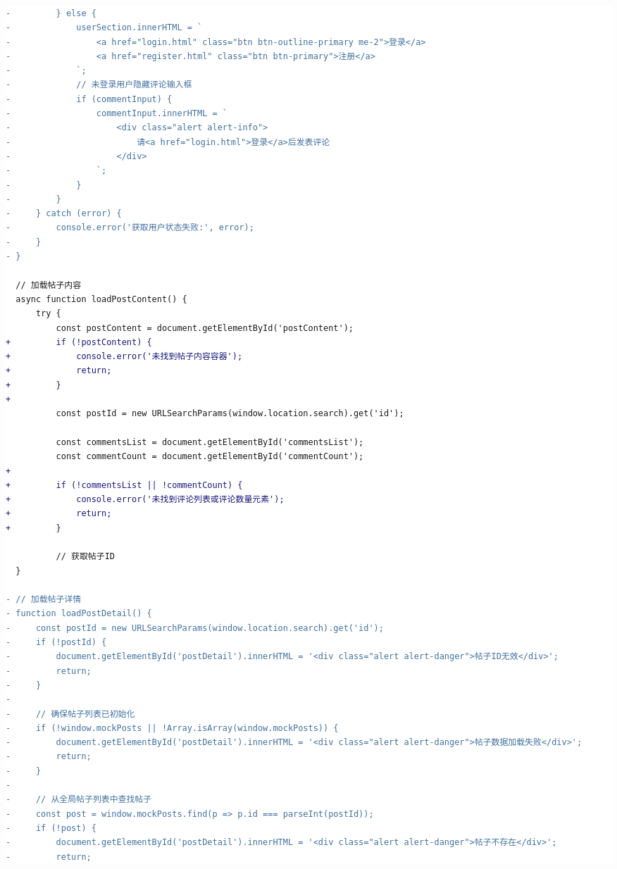 ```diff
-         } else {
-             userSection.innerHTML = `
-                 <a href="login.html" class="btn btn-outline-primary me-2">登录</a>
-                 <a href="register.html" class="btn btn-primary">注册</a>
-             `;
-             // 未登录用户隐藏评论输入框
-             if (commentInput) {
-                 commentInput.innerHTML = `
-                     <div class="alert alert-info">
-                         请<a href="login.html">登录</a>后发表评论
-                     </div>
-                 `;
-             }
-         }
-     } catch (error) {
-         console.error('获取用户状态失败:', error);
-     }
- }
  
  // 加载帖子内容
  async function loadPostContent() {
      try {
          const postContent = document.getElementById('postContent');
+         if (!postContent) {
+             console.error('未找到帖子内容容器');
+             return;
+         }
+ 
          const postId = new URLSearchParams(window.location.search).get('id');
          
          const commentsList = document.getElementById('commentsList');
          const commentCount = document.getElementById('commentCount');
+         
+         if (!commentsList || !commentCount) {
+             console.error('未找到评论列表或评论数量元素');
+             return;
+         }
          
          // 获取帖子ID
  }
  
- // 加载帖子详情
- function loadPostDetail() {
-     const postId = new URLSearchParams(window.location.search).get('id');
-     if (!postId) {
-         document.getElementById('postDetail').innerHTML = '<div class="alert alert-danger">帖子ID无效</div>';
-         return;
-     }
- 
-     // 确保帖子列表已初始化
-     if (!window.mockPosts || !Array.isArray(window.mockPosts)) {
-         document.getElementById('postDetail').innerHTML = '<div class="alert alert-danger">帖子数据加载失败</div>';
-         return;
-     }
- 
-     // 从全局帖子列表中查找帖子
-     const post = window.mockPosts.find(p => p.id === parseInt(postId));
-     if (!post) {
-         document.getElementById('postDetail').innerHTML = '<div class="alert alert-danger">帖子不存在</div>';
-         return;
```